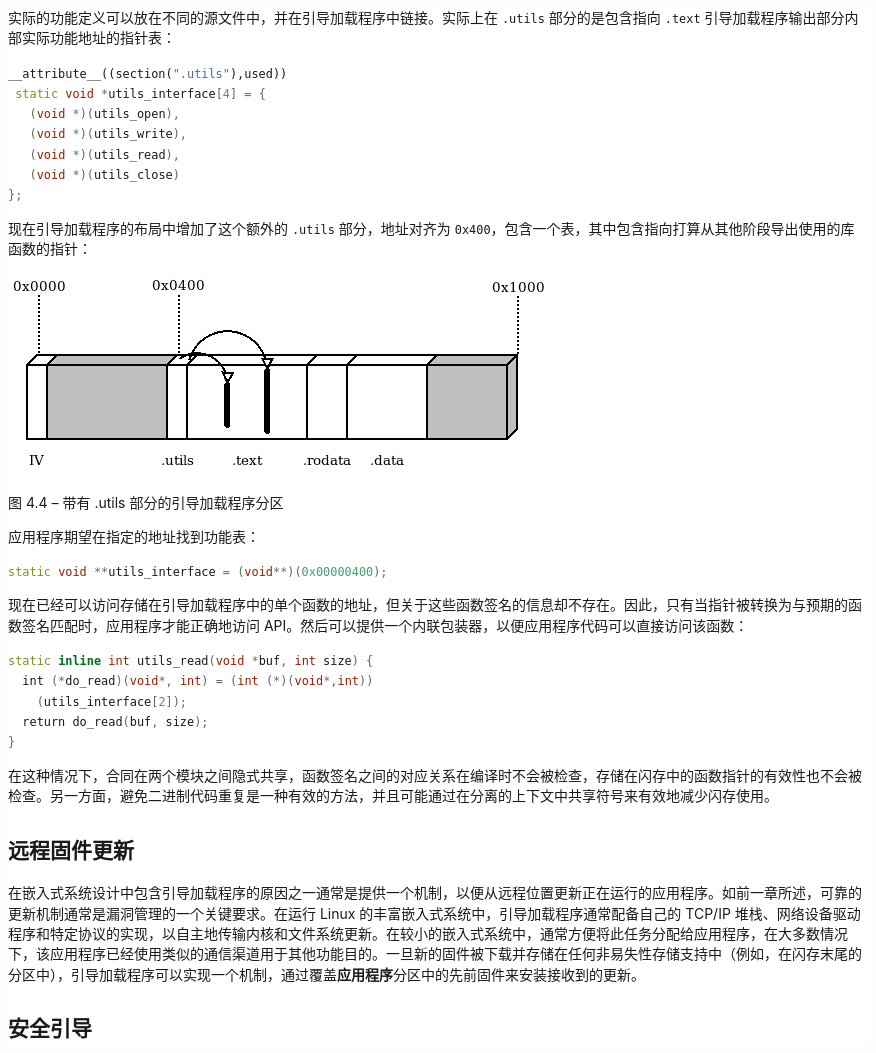 实际的功能定义可以放在不同的源文件中，并在引导加载程序中链接。实际上在 `.utils` 部分的是包含指向 `.text` 引导加载程序输出部分内部实际功能地址的指针表：

```cpp
__attribute__((section(".utils"),used))
 static void *utils_interface[4] = {
   (void *)(utils_open),
   (void *)(utils_write),
   (void *)(utils_read),
   (void *)(utils_close)
};
```

现在引导加载程序的布局中增加了这个额外的 `.utils` 部分，地址对齐为 `0x400`，包含一个表，其中包含指向打算从其他阶段导出使用的库函数的指针：

![图 4.4 – 带有 .utils 部分的引导加载程序分区](img/B18730_04_04.jpg)

图 4.4 – 带有 .utils 部分的引导加载程序分区

应用程序期望在指定的地址找到功能表：

```cpp
static void **utils_interface = (void**)(0x00000400);
```

现在已经可以访问存储在引导加载程序中的单个函数的地址，但关于这些函数签名的信息却不存在。因此，只有当指针被转换为与预期的函数签名匹配时，应用程序才能正确地访问 API。然后可以提供一个内联包装器，以便应用程序代码可以直接访问该函数：

```cpp
static inline int utils_read(void *buf, int size) {
  int (*do_read)(void*, int) = (int (*)(void*,int))
    (utils_interface[2]);
  return do_read(buf, size);
}
```

在这种情况下，合同在两个模块之间隐式共享，函数签名之间的对应关系在编译时不会被检查，存储在闪存中的函数指针的有效性也不会被检查。另一方面，避免二进制代码重复是一种有效的方法，并且可能通过在分离的上下文中共享符号来有效地减少闪存使用。

## 远程固件更新

在嵌入式系统设计中包含引导加载程序的原因之一通常是提供一个机制，以便从远程位置更新正在运行的应用程序。如前一章所述，可靠的更新机制通常是漏洞管理的一个关键要求。在运行 Linux 的丰富嵌入式系统中，引导加载程序通常配备自己的 TCP/IP 堆栈、网络设备驱动程序和特定协议的实现，以自主地传输内核和文件系统更新。在较小的嵌入式系统中，通常方便将此任务分配给应用程序，在大多数情况下，该应用程序已经使用类似的通信渠道用于其他功能目的。一旦新的固件被下载并存储在任何非易失性存储支持中（例如，在闪存末尾的分区中），引导加载程序可以实现一个机制，通过覆盖**应用程序**分区中的先前固件来安装接收到的更新。

## 安全引导
